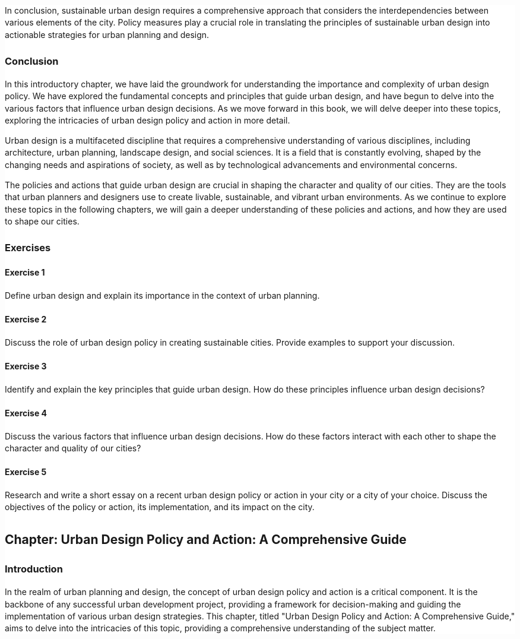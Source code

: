 In conclusion, sustainable urban design requires a comprehensive approach that considers the interdependencies between various elements of the city. Policy measures play a crucial role in translating the principles of sustainable urban design into actionable strategies for urban planning and design.

### Conclusion

In this introductory chapter, we have laid the groundwork for understanding the importance and complexity of urban design policy. We have explored the fundamental concepts and principles that guide urban design, and have begun to delve into the various factors that influence urban design decisions. As we move forward in this book, we will delve deeper into these topics, exploring the intricacies of urban design policy and action in more detail.

Urban design is a multifaceted discipline that requires a comprehensive understanding of various disciplines, including architecture, urban planning, landscape design, and social sciences. It is a field that is constantly evolving, shaped by the changing needs and aspirations of society, as well as by technological advancements and environmental concerns. 

The policies and actions that guide urban design are crucial in shaping the character and quality of our cities. They are the tools that urban planners and designers use to create livable, sustainable, and vibrant urban environments. As we continue to explore these topics in the following chapters, we will gain a deeper understanding of these policies and actions, and how they are used to shape our cities.

### Exercises

#### Exercise 1
Define urban design and explain its importance in the context of urban planning.

#### Exercise 2
Discuss the role of urban design policy in creating sustainable cities. Provide examples to support your discussion.

#### Exercise 3
Identify and explain the key principles that guide urban design. How do these principles influence urban design decisions?

#### Exercise 4
Discuss the various factors that influence urban design decisions. How do these factors interact with each other to shape the character and quality of our cities?

#### Exercise 5
Research and write a short essay on a recent urban design policy or action in your city or a city of your choice. Discuss the objectives of the policy or action, its implementation, and its impact on the city.

## Chapter: Urban Design Policy and Action: A Comprehensive Guide

### Introduction

In the realm of urban planning and design, the concept of urban design policy and action is a critical component. It is the backbone of any successful urban development project, providing a framework for decision-making and guiding the implementation of various urban design strategies. This chapter, titled "Urban Design Policy and Action: A Comprehensive Guide," aims to delve into the intricacies of this topic, providing a comprehensive understanding of the subject matter.
